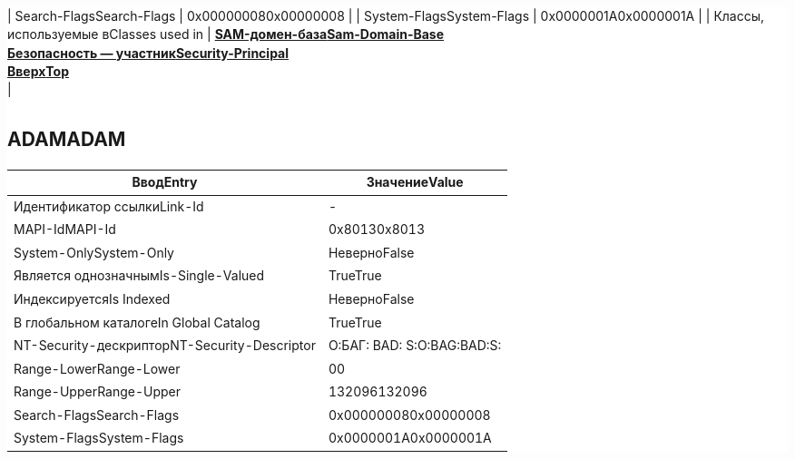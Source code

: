 | <span data-ttu-id="54a69-181">Search-Flags</span><span class="sxs-lookup"><span data-stu-id="54a69-181">Search-Flags</span></span>           | <span data-ttu-id="54a69-182">0x00000008</span><span class="sxs-lookup"><span data-stu-id="54a69-182">0x00000008</span></span>                                                                                                                                         |
| <span data-ttu-id="54a69-183">System-Flags</span><span class="sxs-lookup"><span data-stu-id="54a69-183">System-Flags</span></span>           | <span data-ttu-id="54a69-184">0x0000001A</span><span class="sxs-lookup"><span data-stu-id="54a69-184">0x0000001A</span></span>                                                                                                                                         |
| <span data-ttu-id="54a69-185">Классы, используемые в</span><span class="sxs-lookup"><span data-stu-id="54a69-185">Classes used in</span></span>        | [<span data-ttu-id="54a69-186">**SAM-домен-база**</span><span class="sxs-lookup"><span data-stu-id="54a69-186">**Sam-Domain-Base**</span></span>](c-samdomainbase.md)<br/> [<span data-ttu-id="54a69-187">**Безопасность — участник**</span><span class="sxs-lookup"><span data-stu-id="54a69-187">**Security-Principal**</span></span>](c-securityprincipal.md)<br/> [<span data-ttu-id="54a69-188">**Вверх**</span><span class="sxs-lookup"><span data-stu-id="54a69-188">**Top**</span></span>](c-top.md)<br/> |



## <a name="adam"></a><span data-ttu-id="54a69-189">ADAM</span><span class="sxs-lookup"><span data-stu-id="54a69-189">ADAM</span></span>



| <span data-ttu-id="54a69-190">Ввод</span><span class="sxs-lookup"><span data-stu-id="54a69-190">Entry</span></span> | <span data-ttu-id="54a69-191">Значение</span><span class="sxs-lookup"><span data-stu-id="54a69-191">Value</span></span> |
|------------------------|----------------------------------------------------------------------------------------------|
| <span data-ttu-id="54a69-192">Идентификатор ссылки</span><span class="sxs-lookup"><span data-stu-id="54a69-192">Link-Id</span></span>                | \-                                                                                           |
| <span data-ttu-id="54a69-193">MAPI-Id</span><span class="sxs-lookup"><span data-stu-id="54a69-193">MAPI-Id</span></span>                | <span data-ttu-id="54a69-194">0x8013</span><span class="sxs-lookup"><span data-stu-id="54a69-194">0x8013</span></span>                                                                                       |
| <span data-ttu-id="54a69-195">System-Only</span><span class="sxs-lookup"><span data-stu-id="54a69-195">System-Only</span></span>            | <span data-ttu-id="54a69-196">Неверно</span><span class="sxs-lookup"><span data-stu-id="54a69-196">False</span></span>                                                                                        |
| <span data-ttu-id="54a69-197">Является однозначным</span><span class="sxs-lookup"><span data-stu-id="54a69-197">Is-Single-Valued</span></span>       | <span data-ttu-id="54a69-198">True</span><span class="sxs-lookup"><span data-stu-id="54a69-198">True</span></span>                                                                                         |
| <span data-ttu-id="54a69-199">Индексируется</span><span class="sxs-lookup"><span data-stu-id="54a69-199">Is Indexed</span></span>             | <span data-ttu-id="54a69-200">Неверно</span><span class="sxs-lookup"><span data-stu-id="54a69-200">False</span></span>                                                                                        |
| <span data-ttu-id="54a69-201">В глобальном каталоге</span><span class="sxs-lookup"><span data-stu-id="54a69-201">In Global Catalog</span></span>      | <span data-ttu-id="54a69-202">True</span><span class="sxs-lookup"><span data-stu-id="54a69-202">True</span></span>                                                                                         |
| <span data-ttu-id="54a69-203">NT-Security-дескриптор</span><span class="sxs-lookup"><span data-stu-id="54a69-203">NT-Security-Descriptor</span></span> | <span data-ttu-id="54a69-204">О:БАГ: BAD: S:</span><span class="sxs-lookup"><span data-stu-id="54a69-204">O:BAG:BAD:S:</span></span>                                                                                 |
| <span data-ttu-id="54a69-205">Range-Lower</span><span class="sxs-lookup"><span data-stu-id="54a69-205">Range-Lower</span></span>            | <span data-ttu-id="54a69-206">0</span><span class="sxs-lookup"><span data-stu-id="54a69-206">0</span></span>                                                                                            |
| <span data-ttu-id="54a69-207">Range-Upper</span><span class="sxs-lookup"><span data-stu-id="54a69-207">Range-Upper</span></span>            | <span data-ttu-id="54a69-208">132096</span><span class="sxs-lookup"><span data-stu-id="54a69-208">132096</span></span>                                                                                       |
| <span data-ttu-id="54a69-209">Search-Flags</span><span class="sxs-lookup"><span data-stu-id="54a69-209">Search-Flags</span></span>           | <span data-ttu-id="54a69-210">0x00000008</span><span class="sxs-lookup"><span data-stu-id="54a69-210">0x00000008</span></span>                                                                                   |
| <span data-ttu-id="54a69-211">System-Flags</span><span class="sxs-lookup"><span data-stu-id="54a69-211">System-Flags</span></span>           | <span data-ttu-id="54a69-212">0x0000001A</span><span class="sxs-lookup"><span data-stu-id="54a69-212">0x0000001A</span></span>                                                                                   |
